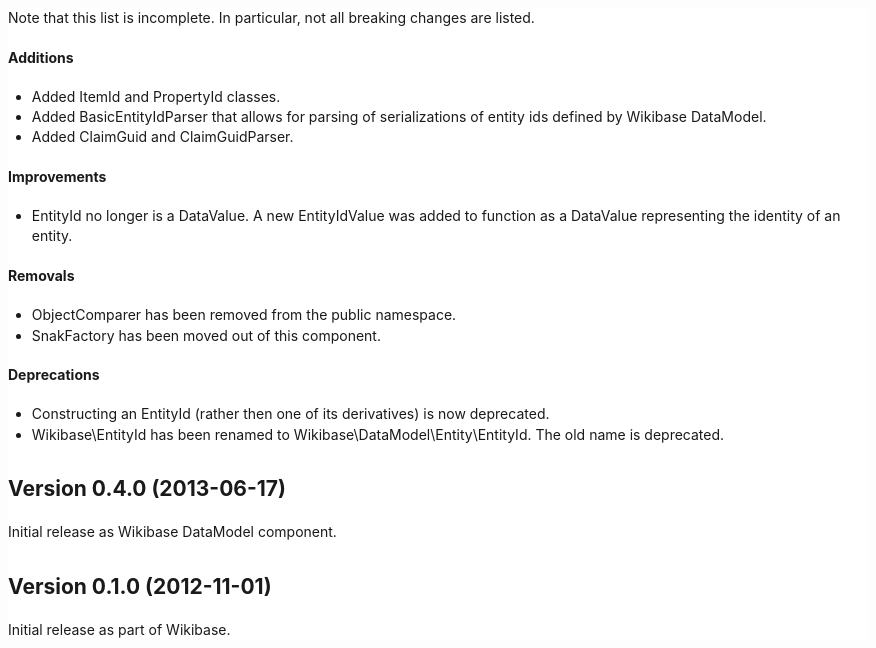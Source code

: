 Note that this list is incomplete. In particular, not all breaking changes are listed.

#### Additions

* Added ItemId and PropertyId classes.
* Added BasicEntityIdParser that allows for parsing of serializations of entity ids defined
by Wikibase DataModel.
* Added ClaimGuid and ClaimGuidParser.

#### Improvements

* EntityId no longer is a DataValue. A new EntityIdValue was added to function as a DataValue
representing the identity of an entity.

#### Removals

* ObjectComparer has been removed from the public namespace.
* SnakFactory has been moved out of this component.

#### Deprecations

* Constructing an EntityId (rather then one of its derivatives) is now deprecated.
* Wikibase\EntityId has been renamed to Wikibase\DataModel\Entity\EntityId. The old name is deprecated.

## Version 0.4.0 (2013-06-17)

Initial release as Wikibase DataModel component.

## Version 0.1.0 (2012-11-01)

Initial release as part of Wikibase.
